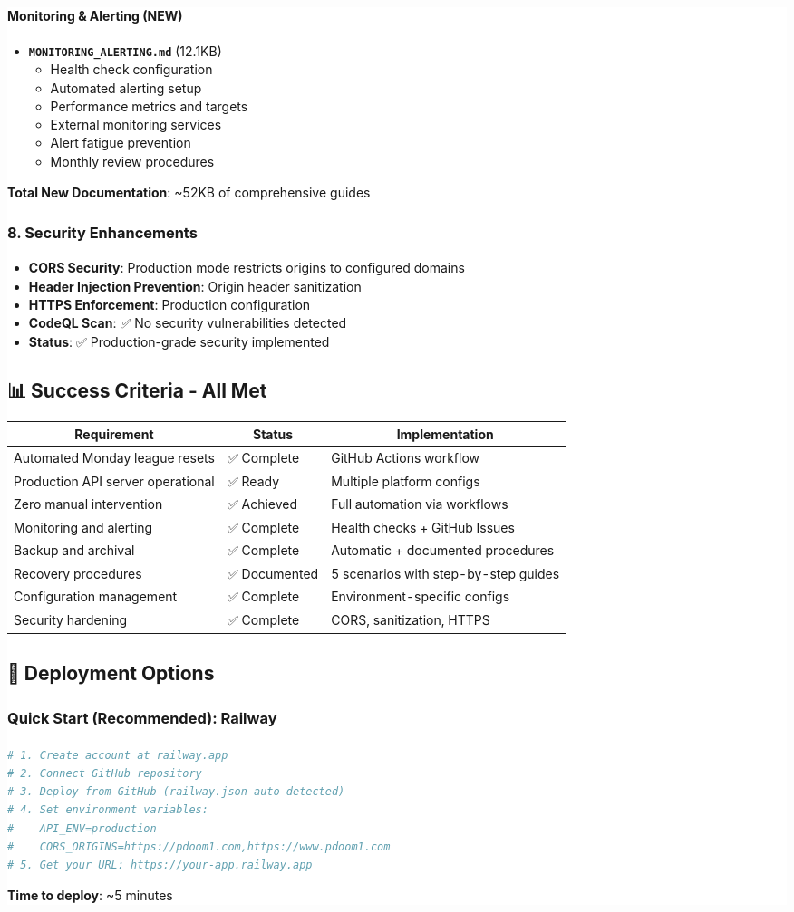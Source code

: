#### Monitoring & Alerting (NEW)
- **`MONITORING_ALERTING.md`** (12.1KB)
  - Health check configuration
  - Automated alerting setup
  - Performance metrics and targets
  - External monitoring services
  - Alert fatigue prevention
  - Monthly review procedures

**Total New Documentation**: ~52KB of comprehensive guides

### 8. Security Enhancements
- **CORS Security**: Production mode restricts origins to configured domains
- **Header Injection Prevention**: Origin header sanitization
- **HTTPS Enforcement**: Production configuration
- **CodeQL Scan**: ✅ No security vulnerabilities detected
- **Status**: ✅ Production-grade security implemented

## 📊 Success Criteria - All Met

| Requirement | Status | Implementation |
|-------------|--------|----------------|
| Automated Monday league resets | ✅ Complete | GitHub Actions workflow |
| Production API server operational | ✅ Ready | Multiple platform configs |
| Zero manual intervention | ✅ Achieved | Full automation via workflows |
| Monitoring and alerting | ✅ Complete | Health checks + GitHub Issues |
| Backup and archival | ✅ Complete | Automatic + documented procedures |
| Recovery procedures | ✅ Documented | 5 scenarios with step-by-step guides |
| Configuration management | ✅ Complete | Environment-specific configs |
| Security hardening | ✅ Complete | CORS, sanitization, HTTPS |

## 🚀 Deployment Options

### Quick Start (Recommended): Railway

```bash
# 1. Create account at railway.app
# 2. Connect GitHub repository
# 3. Deploy from GitHub (railway.json auto-detected)
# 4. Set environment variables:
#    API_ENV=production
#    CORS_ORIGINS=https://pdoom1.com,https://www.pdoom1.com
# 5. Get your URL: https://your-app.railway.app
```

**Time to deploy**: ~5 minutes
